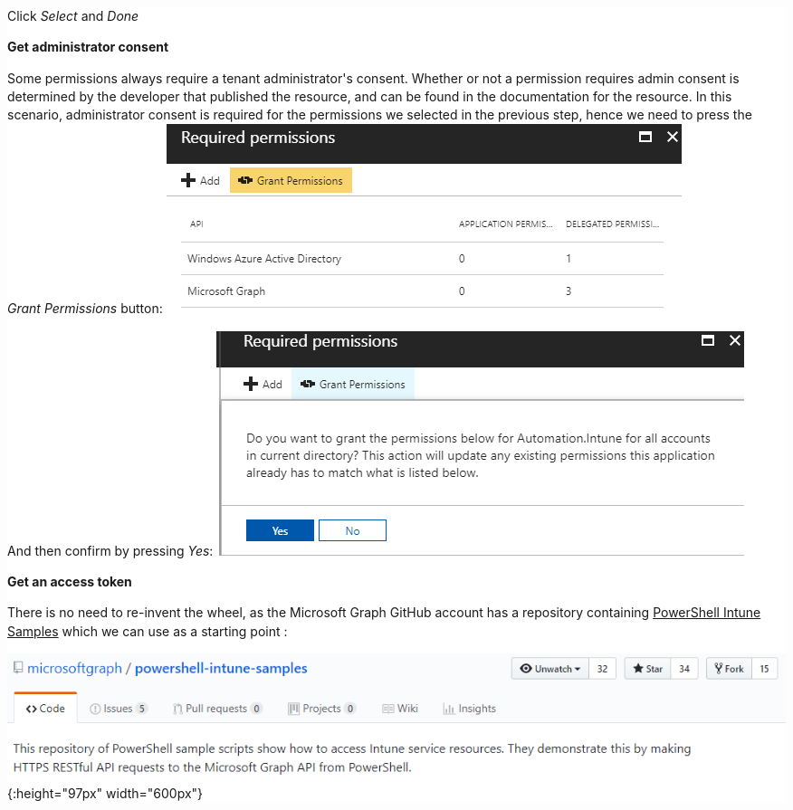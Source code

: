 

Click *Select* and *Done*

**Get administrator consent**  

 Some permissions always require a tenant administrator's consent. Whether or not a permission requires admin consent is determined by the developer that published the resource, and can be found in the documentation for the resource. In this scenario, administrator consent is required for the permissions we selected in the previous step, hence we need to press the *Grant Permissions* button:
![alt](/images/2017-10-28_microsoft_graph_06.png)

And then confirm by pressing *Yes*:
![alt](/images/2017-10-28_microsoft_graph_07.png)

**Get an access token**  

There is no need to re-invent the wheel, as the Microsoft Graph GitHub account has a repository containing [PowerShell Intune Samples](https://github.com/microsoftgraph/powershell-intune-samples) which we can use as a starting point :  

![alt](/images/2017-10-28_microsoft_graph_08.png){:height="97px" width="600px"}
